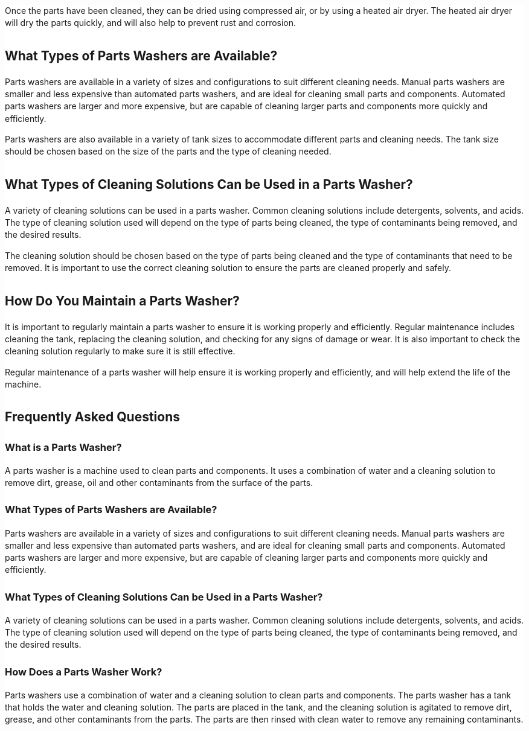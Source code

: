 <p>Once the parts have been cleaned, they can be dried using compressed air, or by using a heated air dryer. The heated air dryer will dry the parts quickly, and will also help to prevent rust and corrosion.</p>

<h2>What Types of Parts Washers are Available?</h2>

<p>Parts washers are available in a variety of sizes and configurations to suit different cleaning needs. Manual parts washers are smaller and less expensive than automated parts washers, and are ideal for cleaning small parts and components. Automated parts washers are larger and more expensive, but are capable of cleaning larger parts and components more quickly and efficiently.</p>

<p>Parts washers are also available in a variety of tank sizes to accommodate different parts and cleaning needs. The tank size should be chosen based on the size of the parts and the type of cleaning needed.</p>

<h2>What Types of Cleaning Solutions Can be Used in a Parts Washer?</h2>

<p>A variety of cleaning solutions can be used in a parts washer. Common cleaning solutions include detergents, solvents, and acids. The type of cleaning solution used will depend on the type of parts being cleaned, the type of contaminants being removed, and the desired results.</p>

<p>The cleaning solution should be chosen based on the type of parts being cleaned and the type of contaminants that need to be removed. It is important to use the correct cleaning solution to ensure the parts are cleaned properly and safely.</p>

<h2>How Do You Maintain a Parts Washer?</h2>

<p>It is important to regularly maintain a parts washer to ensure it is working properly and efficiently. Regular maintenance includes cleaning the tank, replacing the cleaning solution, and checking for any signs of damage or wear. It is also important to check the cleaning solution regularly to make sure it is still effective.</p>

<p>Regular maintenance of a parts washer will help ensure it is working properly and efficiently, and will help extend the life of the machine.</p>

<h2>Frequently Asked Questions</h2>

<h3>What is a Parts Washer?</h3>

<p>A parts washer is a machine used to clean parts and components. It uses a combination of water and a cleaning solution to remove dirt, grease, oil and other contaminants from the surface of the parts.</p>

<h3>What Types of Parts Washers are Available?</h3>

<p>Parts washers are available in a variety of sizes and configurations to suit different cleaning needs. Manual parts washers are smaller and less expensive than automated parts washers, and are ideal for cleaning small parts and components. Automated parts washers are larger and more expensive, but are capable of cleaning larger parts and components more quickly and efficiently.</p>

<h3>What Types of Cleaning Solutions Can be Used in a Parts Washer?</h3>

<p>A variety of cleaning solutions can be used in a parts washer. Common cleaning solutions include detergents, solvents, and acids. The type of cleaning solution used will depend on the type of parts being cleaned, the type of contaminants being removed, and the desired results.</p>

<h3>How Does a Parts Washer Work?</h3>

<p>Parts washers use a combination of water and a cleaning solution to clean parts and components. The parts washer has a tank that holds the water and cleaning solution. The parts are placed in the tank, and the cleaning solution is agitated to remove dirt, grease, and other contaminants from the parts. The parts are then rinsed with clean water to remove any remaining contaminants.</p>
